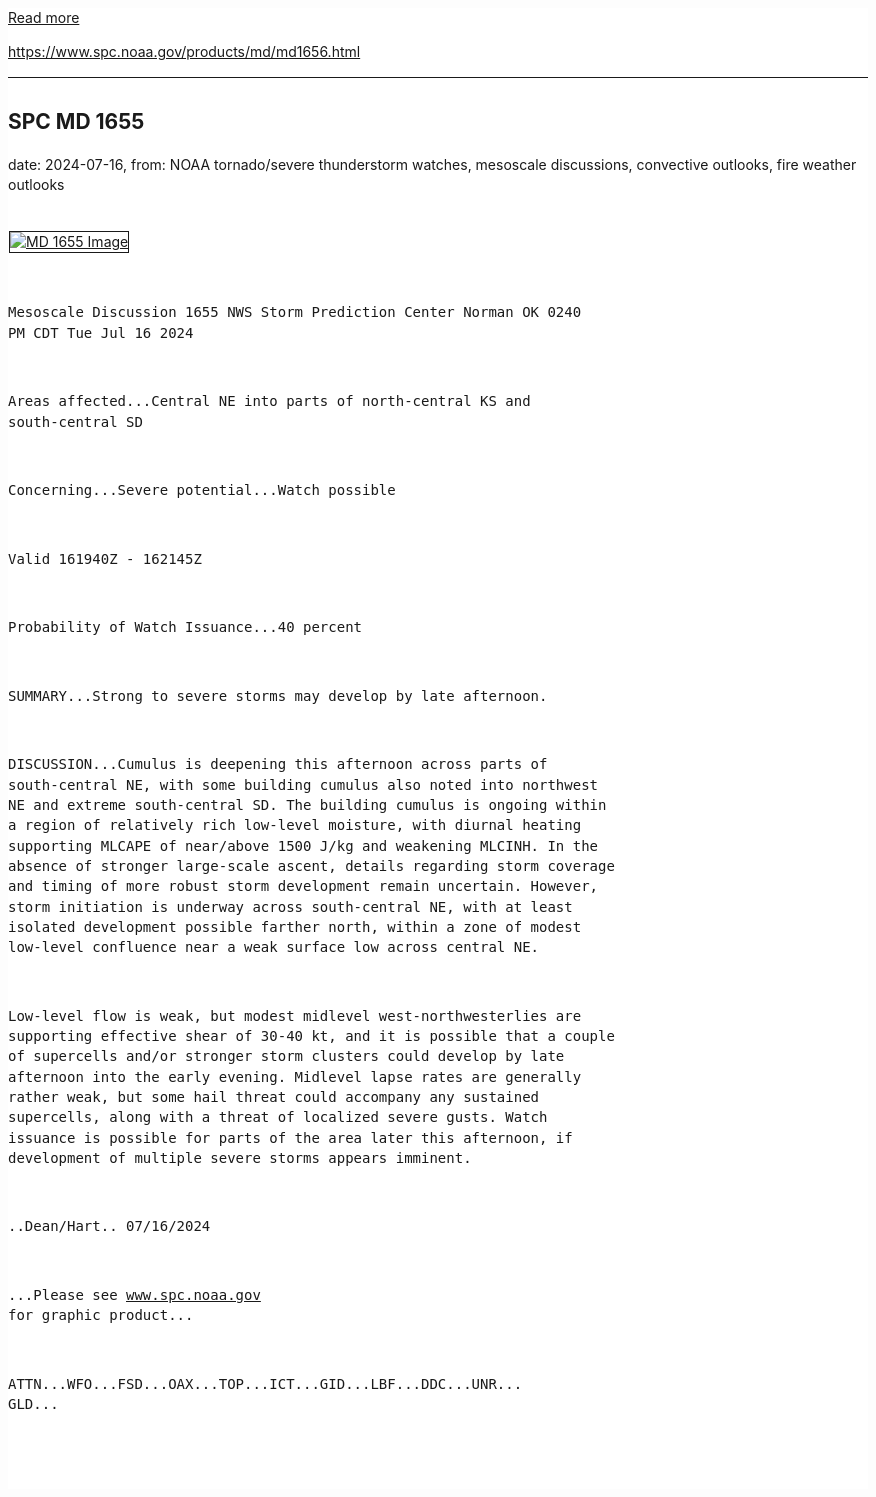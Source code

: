 </pre>
<a href="https://www.spc.noaa.gov/products/md/md1656.html">Read more</a>
 

<https://www.spc.noaa.gov/products/md/md1656.html>

---

## SPC MD 1655

date: 2024-07-16, from: NOAA tornado/severe thunderstorm watches, mesoscale discussions, convective outlooks, fire weather outlooks

<br /><a href="https://www.spc.noaa.gov/products/md/md1655.html"><img src="https://www.spc.noaa.gov/products/md/mcd1655.png" border="1" alt="MD 1655 Image" hspace="1" vspace="1" width="815" height="611" align="center" /></a><pre>

Mesoscale Discussion 1655
NWS Storm Prediction Center Norman OK
0240 PM CDT Tue Jul 16 2024

Areas affected...Central NE into parts of north-central KS and
south-central SD

Concerning...Severe potential...Watch possible 

Valid 161940Z - 162145Z

Probability of Watch Issuance...40 percent

SUMMARY...Strong to severe storms may develop by late afternoon.

DISCUSSION...Cumulus is deepening this afternoon across parts of
south-central NE, with some building cumulus also noted into
northwest NE and extreme south-central SD. The building cumulus is
ongoing within a region of relatively rich low-level moisture, with
diurnal heating supporting MLCAPE of near/above 1500 J/kg and
weakening MLCINH. In the absence of stronger large-scale ascent,
details regarding storm coverage and timing of more robust storm
development remain uncertain. However, storm initiation is underway
across south-central NE, with at least isolated development possible
farther north, within a zone of modest low-level confluence near a
weak surface low across central NE. 

Low-level flow is weak, but modest midlevel west-northwesterlies are
supporting effective shear of 30-40 kt, and it is possible that a
couple of supercells and/or stronger storm clusters could develop by
late afternoon into the early evening. Midlevel lapse rates are
generally rather weak, but some hail threat could accompany any
sustained supercells, along with a threat of localized severe gusts.
Watch issuance is possible for parts of the area later this
afternoon, if development of multiple severe storms appears
imminent.

..Dean/Hart.. 07/16/2024

...Please see www.spc.noaa.gov for graphic product...

ATTN...WFO...FSD...OAX...TOP...ICT...GID...LBF...DDC...UNR...
GLD...
